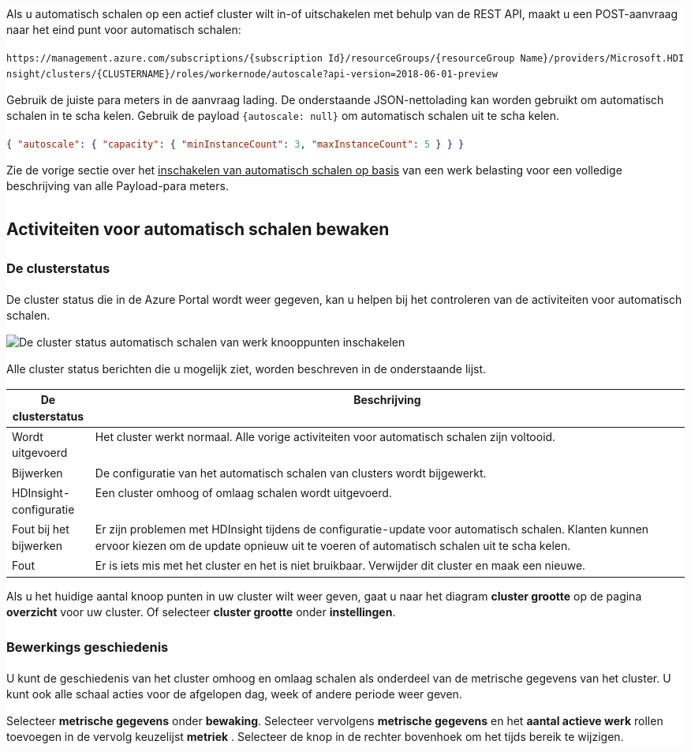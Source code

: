 Als u automatisch schalen op een actief cluster wilt in-of uitschakelen met behulp van de REST API, maakt u een POST-aanvraag naar het eind punt voor automatisch schalen:

```
https://management.azure.com/subscriptions/{subscription Id}/resourceGroups/{resourceGroup Name}/providers/Microsoft.HDInsight/clusters/{CLUSTERNAME}/roles/workernode/autoscale?api-version=2018-06-01-preview
```

Gebruik de juiste para meters in de aanvraag lading. De onderstaande JSON-nettolading kan worden gebruikt om automatisch schalen in te scha kelen. Gebruik de payload `{autoscale: null}` om automatisch schalen uit te scha kelen.

```json
{ "autoscale": { "capacity": { "minInstanceCount": 3, "maxInstanceCount": 5 } } }
```

Zie de vorige sectie over het [inschakelen van automatisch schalen op basis](#load-based-autoscaling) van een werk belasting voor een volledige beschrijving van alle Payload-para meters.

## <a name="monitoring-autoscale-activities"></a>Activiteiten voor automatisch schalen bewaken

### <a name="cluster-status"></a>De clusterstatus

De cluster status die in de Azure Portal wordt weer gegeven, kan u helpen bij het controleren van de activiteiten voor automatisch schalen.

![De cluster status automatisch schalen van werk knooppunten inschakelen](./media/hdinsight-autoscale-clusters/hdinsight-autoscale-clusters-cluster-status.png)

Alle cluster status berichten die u mogelijk ziet, worden beschreven in de onderstaande lijst.

| De clusterstatus | Beschrijving |
|---|---|
| Wordt uitgevoerd | Het cluster werkt normaal. Alle vorige activiteiten voor automatisch schalen zijn voltooid. |
| Bijwerken  | De configuratie van het automatisch schalen van clusters wordt bijgewerkt.  |
| HDInsight-configuratie  | Een cluster omhoog of omlaag schalen wordt uitgevoerd.  |
| Fout bij het bijwerken  | Er zijn problemen met HDInsight tijdens de configuratie-update voor automatisch schalen. Klanten kunnen ervoor kiezen om de update opnieuw uit te voeren of automatisch schalen uit te scha kelen.  |
| Fout  | Er is iets mis met het cluster en het is niet bruikbaar. Verwijder dit cluster en maak een nieuwe.  |

Als u het huidige aantal knoop punten in uw cluster wilt weer geven, gaat u naar het diagram **cluster grootte** op de pagina **overzicht** voor uw cluster. Of selecteer **cluster grootte** onder **instellingen**.

### <a name="operation-history"></a>Bewerkings geschiedenis

U kunt de geschiedenis van het cluster omhoog en omlaag schalen als onderdeel van de metrische gegevens van het cluster. U kunt ook alle schaal acties voor de afgelopen dag, week of andere periode weer geven.

Selecteer **metrische gegevens** onder **bewaking**. Selecteer vervolgens **metrische gegevens** en het **aantal actieve werk** rollen toevoegen in de vervolg keuzelijst **metriek** . Selecteer de knop in de rechter bovenhoek om het tijds bereik te wijzigen.
